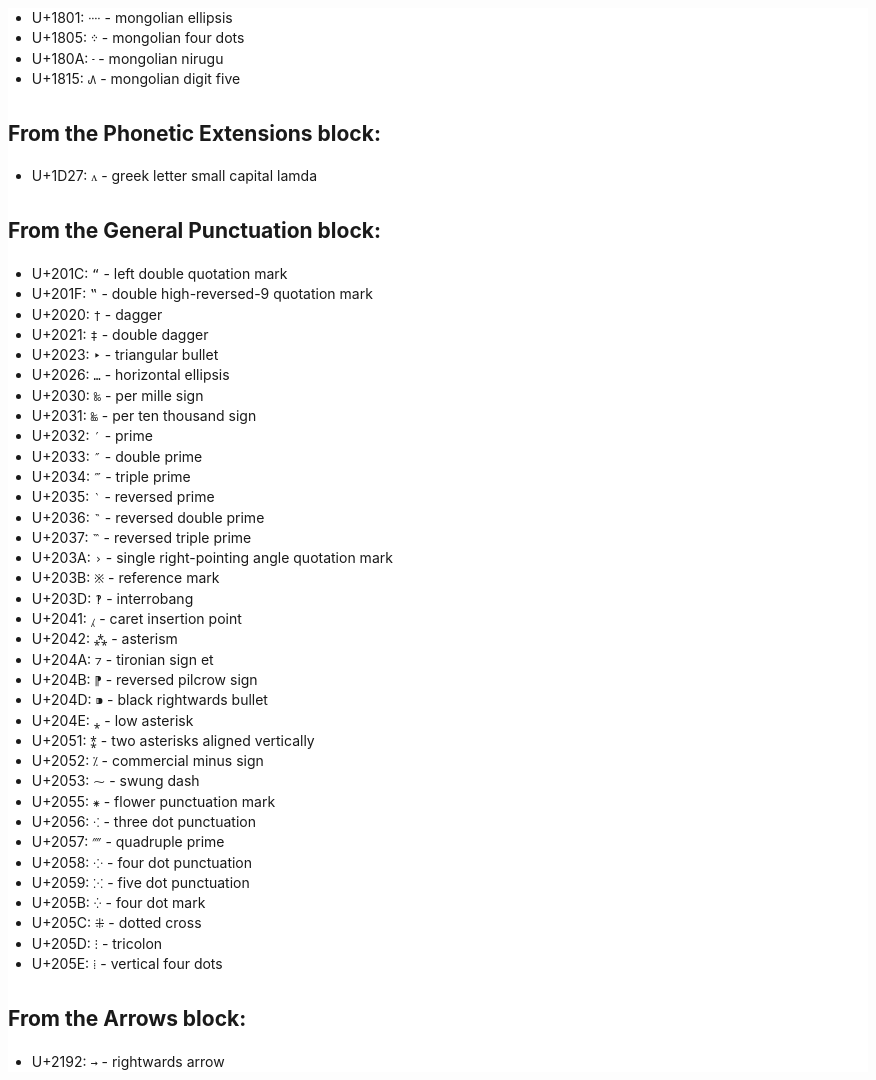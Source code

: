 * U+1801: `᠁` - mongolian ellipsis
* U+1805: `᠅` - mongolian four dots
* U+180A: `᠊` - mongolian nirugu
* U+1815: `᠕` - mongolian digit five

## From the Phonetic Extensions block:

* U+1D27: `ᴧ` - greek letter small capital lamda

## From the General Punctuation block:

* U+201C: `“` - left double quotation mark
* U+201F: `‟` - double high-reversed-9 quotation mark
* U+2020: `†` - dagger
* U+2021: `‡` - double dagger
* U+2023: `‣` - triangular bullet
* U+2026: `…` - horizontal ellipsis
* U+2030: `‰` - per mille sign
* U+2031: `‱` - per ten thousand sign
* U+2032: `′` - prime
* U+2033: `″` - double prime
* U+2034: `‴` - triple prime
* U+2035: `‵` - reversed prime
* U+2036: `‶` - reversed double prime
* U+2037: `‷` - reversed triple prime
* U+203A: `›` - single right-pointing angle quotation mark
* U+203B: `※` - reference mark
* U+203D: `‽` - interrobang
* U+2041: `⁁` - caret insertion point
* U+2042: `⁂` - asterism
* U+204A: `⁊` - tironian sign et
* U+204B: `⁋` - reversed pilcrow sign
* U+204D: `⁍` - black rightwards bullet
* U+204E: `⁎` - low asterisk
* U+2051: `⁑` - two asterisks aligned vertically
* U+2052: `⁒` - commercial minus sign
* U+2053: `⁓` - swung dash
* U+2055: `⁕` - flower punctuation mark
* U+2056: `⁖` - three dot punctuation
* U+2057: `⁗` - quadruple prime
* U+2058: `⁘` - four dot punctuation
* U+2059: `⁙` - five dot punctuation
* U+205B: `⁛` - four dot mark
* U+205C: `⁜` - dotted cross
* U+205D: `⁝` - tricolon
* U+205E: `⁞` - vertical four dots

## From the Arrows block:

* U+2192: `→` - rightwards arrow
